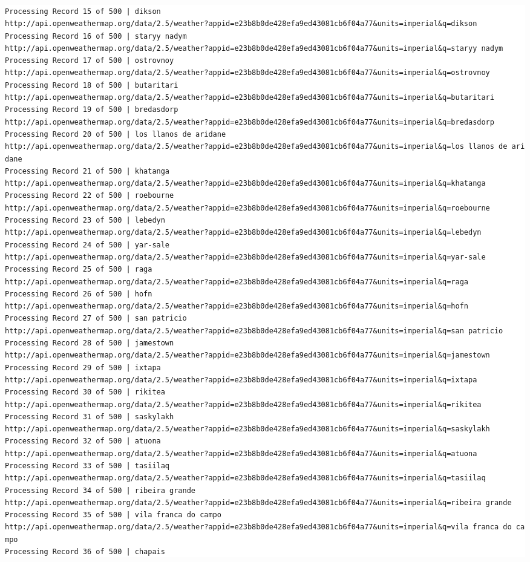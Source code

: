     Processing Record 15 of 500 | dikson
    http://api.openweathermap.org/data/2.5/weather?appid=e23b8b0de428efa9ed43081cb6f04a77&units=imperial&q=dikson
    Processing Record 16 of 500 | staryy nadym
    http://api.openweathermap.org/data/2.5/weather?appid=e23b8b0de428efa9ed43081cb6f04a77&units=imperial&q=staryy nadym
    Processing Record 17 of 500 | ostrovnoy
    http://api.openweathermap.org/data/2.5/weather?appid=e23b8b0de428efa9ed43081cb6f04a77&units=imperial&q=ostrovnoy
    Processing Record 18 of 500 | butaritari
    http://api.openweathermap.org/data/2.5/weather?appid=e23b8b0de428efa9ed43081cb6f04a77&units=imperial&q=butaritari
    Processing Record 19 of 500 | bredasdorp
    http://api.openweathermap.org/data/2.5/weather?appid=e23b8b0de428efa9ed43081cb6f04a77&units=imperial&q=bredasdorp
    Processing Record 20 of 500 | los llanos de aridane
    http://api.openweathermap.org/data/2.5/weather?appid=e23b8b0de428efa9ed43081cb6f04a77&units=imperial&q=los llanos de aridane
    Processing Record 21 of 500 | khatanga
    http://api.openweathermap.org/data/2.5/weather?appid=e23b8b0de428efa9ed43081cb6f04a77&units=imperial&q=khatanga
    Processing Record 22 of 500 | roebourne
    http://api.openweathermap.org/data/2.5/weather?appid=e23b8b0de428efa9ed43081cb6f04a77&units=imperial&q=roebourne
    Processing Record 23 of 500 | lebedyn
    http://api.openweathermap.org/data/2.5/weather?appid=e23b8b0de428efa9ed43081cb6f04a77&units=imperial&q=lebedyn
    Processing Record 24 of 500 | yar-sale
    http://api.openweathermap.org/data/2.5/weather?appid=e23b8b0de428efa9ed43081cb6f04a77&units=imperial&q=yar-sale
    Processing Record 25 of 500 | raga
    http://api.openweathermap.org/data/2.5/weather?appid=e23b8b0de428efa9ed43081cb6f04a77&units=imperial&q=raga
    Processing Record 26 of 500 | hofn
    http://api.openweathermap.org/data/2.5/weather?appid=e23b8b0de428efa9ed43081cb6f04a77&units=imperial&q=hofn
    Processing Record 27 of 500 | san patricio
    http://api.openweathermap.org/data/2.5/weather?appid=e23b8b0de428efa9ed43081cb6f04a77&units=imperial&q=san patricio
    Processing Record 28 of 500 | jamestown
    http://api.openweathermap.org/data/2.5/weather?appid=e23b8b0de428efa9ed43081cb6f04a77&units=imperial&q=jamestown
    Processing Record 29 of 500 | ixtapa
    http://api.openweathermap.org/data/2.5/weather?appid=e23b8b0de428efa9ed43081cb6f04a77&units=imperial&q=ixtapa
    Processing Record 30 of 500 | rikitea
    http://api.openweathermap.org/data/2.5/weather?appid=e23b8b0de428efa9ed43081cb6f04a77&units=imperial&q=rikitea
    Processing Record 31 of 500 | saskylakh
    http://api.openweathermap.org/data/2.5/weather?appid=e23b8b0de428efa9ed43081cb6f04a77&units=imperial&q=saskylakh
    Processing Record 32 of 500 | atuona
    http://api.openweathermap.org/data/2.5/weather?appid=e23b8b0de428efa9ed43081cb6f04a77&units=imperial&q=atuona
    Processing Record 33 of 500 | tasiilaq
    http://api.openweathermap.org/data/2.5/weather?appid=e23b8b0de428efa9ed43081cb6f04a77&units=imperial&q=tasiilaq
    Processing Record 34 of 500 | ribeira grande
    http://api.openweathermap.org/data/2.5/weather?appid=e23b8b0de428efa9ed43081cb6f04a77&units=imperial&q=ribeira grande
    Processing Record 35 of 500 | vila franca do campo
    http://api.openweathermap.org/data/2.5/weather?appid=e23b8b0de428efa9ed43081cb6f04a77&units=imperial&q=vila franca do campo
    Processing Record 36 of 500 | chapais